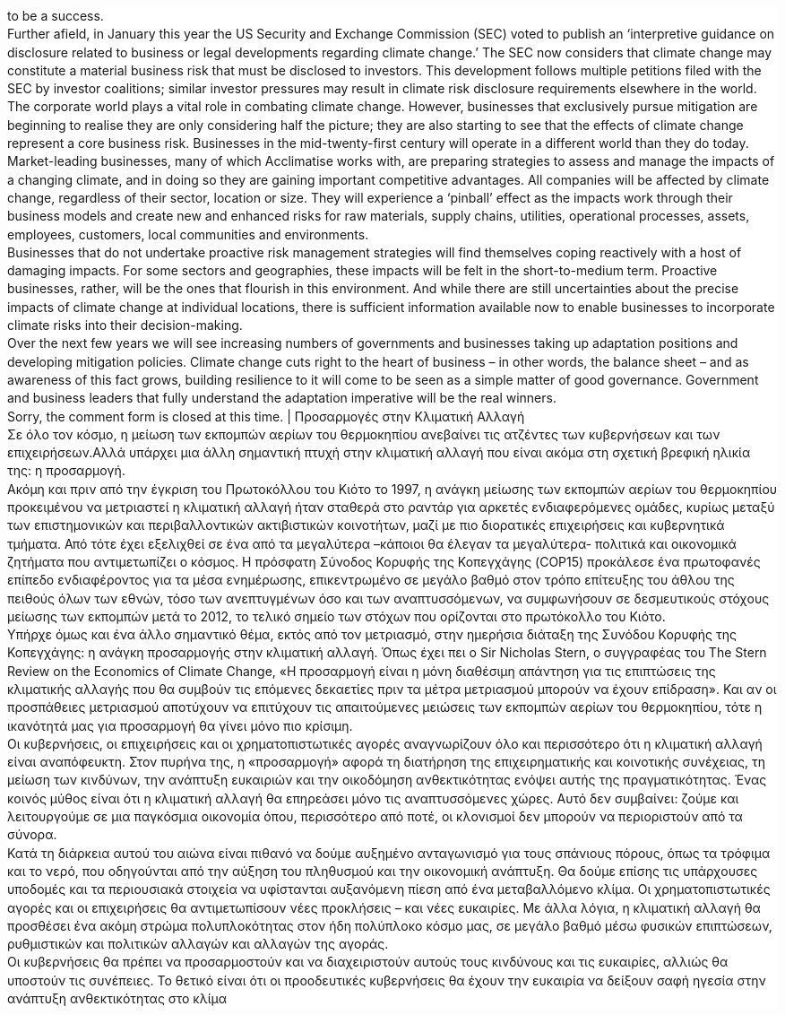 to be a success.<br/>Further afield, in January this year the US Security and Exchange Commission (SEC) voted to publish an ‘interpretive guidance on disclosure related to business or legal developments regarding climate change.’ The SEC now considers that climate change may constitute a material business risk that must be disclosed to investors. This development follows multiple petitions filed with the SEC by investor coalitions; similar investor pressures may result in climate risk disclosure requirements elsewhere in the world.<br/>The corporate world plays a vital role in combating climate change. However, businesses that exclusively pursue mitigation are beginning to realise they are only considering half the picture; they are also starting to see that the effects of climate change represent a core business risk. Businesses in the mid-twenty-first century will operate in a different world than they do today.<br/>Market-leading businesses, many of which Acclimatise works with, are preparing strategies to assess and manage the impacts of a changing climate, and in doing so they are gaining important competitive advantages. All companies will be affected by climate change, regardless of their sector, location or size. They will experience a ‘pinball’ effect as the impacts work through their business models and create new and enhanced risks for raw materials, supply chains, utilities, operational processes, assets, employees, customers, local communities and environments.<br/>Businesses that do not undertake proactive risk management strategies will find themselves coping reactively with a host of damaging impacts. For some sectors and geographies, these impacts will be felt in the short-to-medium term. Proactive businesses, rather, will be the ones that flourish in this environment. And while there are still uncertainties about the precise impacts of climate change at individual locations, there is sufficient information available now to enable businesses to incorporate climate risks into their decision-making.<br/>Over the next few years we will see increasing numbers of governments and businesses taking up adaptation positions and developing mitigation policies. Climate change cuts right to the heart of business – in other words, the balance sheet – and as awareness of this fact grows, building resilience to it will come to be seen as a simple matter of good governance. Government and business leaders that fully understand the adaptation imperative will be the real winners.<br/>Sorry, the comment form is closed at this time. | Προσαρμογές στην Κλιματική Αλλαγή<br/>Σε όλο τον κόσμο, η μείωση των εκπομπών αερίων του θερμοκηπίου ανεβαίνει τις ατζέντες των κυβερνήσεων και των επιχειρήσεων.Αλλά υπάρχει μια άλλη σημαντική πτυχή στην κλιματική αλλαγή που είναι ακόμα στη σχετική βρεφική ηλικία της: η προσαρμογή.<br/>Ακόμη και πριν από την έγκριση του Πρωτοκόλλου του Κιότο το 1997, η ανάγκη μείωσης των εκπομπών αερίων του θερμοκηπίου προκειμένου να μετριαστεί η κλιματική αλλαγή ήταν σταθερά στο ραντάρ για αρκετές ενδιαφερόμενες ομάδες, κυρίως μεταξύ των επιστημονικών και περιβαλλοντικών ακτιβιστικών κοινοτήτων, μαζί με πιο διορατικές επιχειρήσεις και κυβερνητικά τμήματα. Από τότε έχει εξελιχθεί σε ένα από τα μεγαλύτερα –κάποιοι θα έλεγαν τα μεγαλύτερα- πολιτικά και οικονομικά ζητήματα που αντιμετωπίζει ο κόσμος. Η πρόσφατη Σύνοδος Κορυφής της Κοπεγχάγης (COP15) προκάλεσε ένα πρωτοφανές επίπεδο ενδιαφέροντος για τα μέσα ενημέρωσης, επικεντρωμένο σε μεγάλο βαθμό στον τρόπο επίτευξης του άθλου της πειθούς όλων των εθνών, τόσο των ανεπτυγμένων όσο και των αναπτυσσόμενων, να συμφωνήσουν σε δεσμευτικούς στόχους μείωσης των εκπομπών μετά το 2012, το τελικό σημείο των στόχων που ορίζονται στο πρωτόκολλο του Κιότο.<br/>Υπήρχε όμως και ένα άλλο σημαντικό θέμα, εκτός από τον μετριασμό, στην ημερήσια διάταξη της Συνόδου Κορυφής της Κοπεγχάγης: η ανάγκη προσαρμογής στην κλιματική αλλαγή. Όπως έχει πει ο Sir Nicholas Stern, ο συγγραφέας του The Stern Review on the Economics of Climate Change, «Η προσαρμογή είναι η μόνη διαθέσιμη απάντηση για τις επιπτώσεις της κλιματικής αλλαγής που θα συμβούν τις επόμενες δεκαετίες πριν τα μέτρα μετριασμού μπορούν να έχουν επίδραση». Και αν οι προσπάθειες μετριασμού αποτύχουν να επιτύχουν τις απαιτούμενες μειώσεις των εκπομπών αερίων του θερμοκηπίου, τότε η ικανότητά μας για προσαρμογή θα γίνει μόνο πιο κρίσιμη.<br/>Οι κυβερνήσεις, οι επιχειρήσεις και οι χρηματοπιστωτικές αγορές αναγνωρίζουν όλο και περισσότερο ότι η κλιματική αλλαγή είναι αναπόφευκτη. Στον πυρήνα της, η «προσαρμογή» αφορά τη διατήρηση της επιχειρηματικής και κοινοτικής συνέχειας, τη μείωση των κινδύνων, την ανάπτυξη ευκαιριών και την οικοδόμηση ανθεκτικότητας ενόψει αυτής της πραγματικότητας. Ένας κοινός μύθος είναι ότι η κλιματική αλλαγή θα επηρεάσει μόνο τις αναπτυσσόμενες χώρες. Αυτό δεν συμβαίνει: ζούμε και λειτουργούμε σε μια παγκόσμια οικονομία όπου, περισσότερο από ποτέ, οι κλονισμοί δεν μπορούν να περιοριστούν από τα σύνορα.<br/>Κατά τη διάρκεια αυτού του αιώνα είναι πιθανό να δούμε αυξημένο ανταγωνισμό για τους σπάνιους πόρους, όπως τα τρόφιμα και το νερό, που οδηγούνται από την αύξηση του πληθυσμού και την οικονομική ανάπτυξη. Θα δούμε επίσης τις υπάρχουσες υποδομές και τα περιουσιακά στοιχεία να υφίστανται αυξανόμενη πίεση από ένα μεταβαλλόμενο κλίμα. Οι χρηματοπιστωτικές αγορές και οι επιχειρήσεις θα αντιμετωπίσουν νέες προκλήσεις – και νέες ευκαιρίες. Με άλλα λόγια, η κλιματική αλλαγή θα προσθέσει ένα ακόμη στρώμα πολυπλοκότητας στον ήδη πολύπλοκο κόσμο μας, σε μεγάλο βαθμό μέσω φυσικών επιπτώσεων, ρυθμιστικών και πολιτικών αλλαγών και αλλαγών της αγοράς.<br/>Οι κυβερνήσεις θα πρέπει να προσαρμοστούν και να διαχειριστούν αυτούς τους κινδύνους και τις ευκαιρίες, αλλιώς θα υποστούν τις συνέπειες. Το θετικό είναι ότι οι προοδευτικές κυβερνήσεις θα έχουν την ευκαιρία να δείξουν σαφή ηγεσία στην ανάπτυξη ανθεκτικότητας στο κλίμα